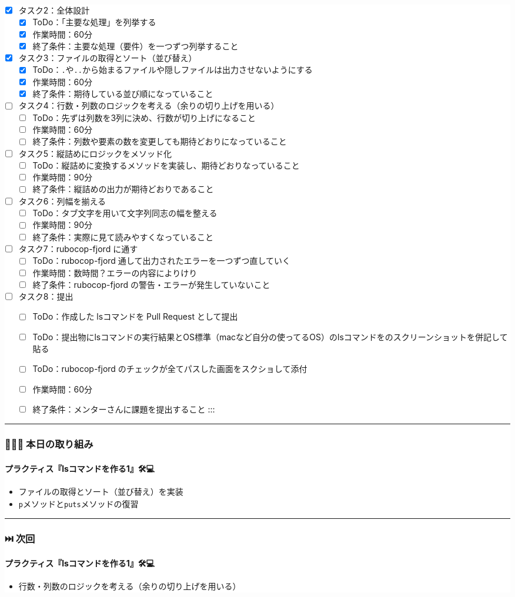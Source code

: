 - [x] タスク2：全体設計
  - [x] ToDo：「主要な処理」を列挙する
  - [x] 作業時間：60分
  - [x] 終了条件：主要な処理（要件）を一つずつ列挙すること

- [x] タスク3：ファイルの取得とソート（並び替え）
  - [x] ToDo：`.`や`..`から始まるファイルや隠しファイルは出力させないようにする
  - [x] 作業時間：60分
  - [x] 終了条件：期待している並び順になっていること

- [ ] タスク4：行数・列数のロジックを考える（余りの切り上げを用いる）
  - [ ] ToDo：先ずは列数を3列に決め、行数が切り上げになること
  - [ ] 作業時間：60分
  - [ ] 終了条件：列数や要素の数を変更しても期待どおりになっていること

- [ ] タスク5：縦詰めにロジックをメソッド化
  - [ ] ToDo：縦詰めに変換するメソッドを実装し、期待どおりなっていること
  - [ ] 作業時間：90分
  - [ ] 終了条件：縦詰めの出力が期待どおりであること

- [ ] タスク6：列幅を揃える
  - [ ] ToDo：タブ文字を用いて文字列同志の幅を整える
  - [ ] 作業時間：90分
  - [ ] 終了条件：実際に見て読みやすくなっていること

- [ ] タスク7：rubocop-fjord に通す
  - [ ] ToDo：rubocop-fjord 通して出力されたエラーを一つずつ直していく
  - [ ] 作業時間：数時間？エラーの内容によりけり
  - [ ] 終了条件：rubocop-fjord の警告・エラーが発生していないこと

- [ ] タスク8：提出
  - [ ] ToDo：作成した lsコマンドを Pull Request として提出
  - [ ] ToDo：提出物にlsコマンドの実行結果とOS標準（macなど自分の使ってるOS）のlsコマンドをのスクリーンショットを併記して貼る
  - [ ] ToDo：rubocop-fjord のチェックが全てパスした画面をスクショして添付
  - [ ] 作業時間：60分
  - [ ] 終了条件：メンターさんに課題を提出すること
:::


---


### 🧑🏻‍💻 本日の取り組み
#### プラクティス『lsコマンドを作る1』🛠️💻
- ファイルの取得とソート（並び替え）を実装
- `p`メソッドと`puts`メソッドの復習


---


### ⏭️ 次回
#### プラクティス『lsコマンドを作る1』🛠️💻
- 行数・列数のロジックを考える（余りの切り上げを用いる）
